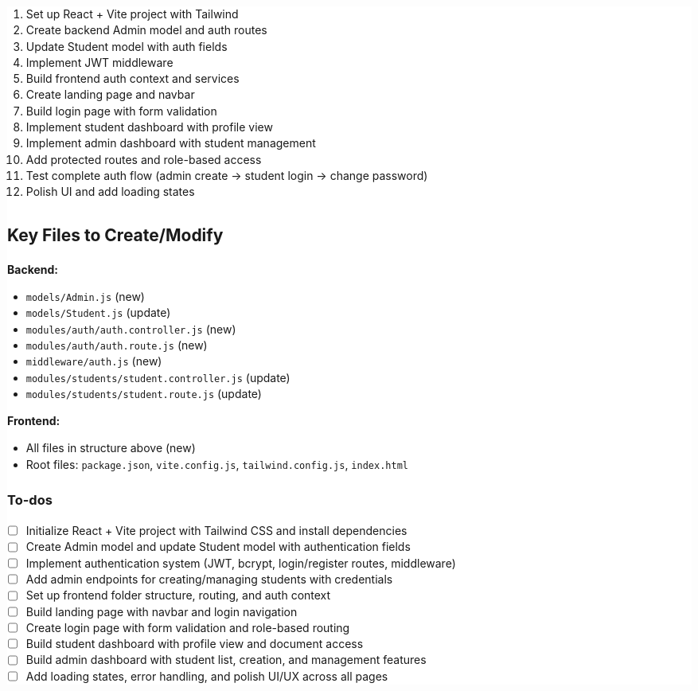 1. Set up React + Vite project with Tailwind
2. Create backend Admin model and auth routes
3. Update Student model with auth fields
4. Implement JWT middleware
5. Build frontend auth context and services
6. Create landing page and navbar
7. Build login page with form validation
8. Implement student dashboard with profile view
9. Implement admin dashboard with student management
10. Add protected routes and role-based access
11. Test complete auth flow (admin create → student login → change password)
12. Polish UI and add loading states

## Key Files to Create/Modify

**Backend:**

- `models/Admin.js` (new)
- `models/Student.js` (update)
- `modules/auth/auth.controller.js` (new)
- `modules/auth/auth.route.js` (new)
- `middleware/auth.js` (new)
- `modules/students/student.controller.js` (update)
- `modules/students/student.route.js` (update)

**Frontend:**

- All files in structure above (new)
- Root files: `package.json`, `vite.config.js`, `tailwind.config.js`, `index.html`

### To-dos

- [ ] Initialize React + Vite project with Tailwind CSS and install dependencies
- [ ] Create Admin model and update Student model with authentication fields
- [ ] Implement authentication system (JWT, bcrypt, login/register routes, middleware)
- [ ] Add admin endpoints for creating/managing students with credentials
- [ ] Set up frontend folder structure, routing, and auth context
- [ ] Build landing page with navbar and login navigation
- [ ] Create login page with form validation and role-based routing
- [ ] Build student dashboard with profile view and document access
- [ ] Build admin dashboard with student list, creation, and management features
- [ ] Add loading states, error handling, and polish UI/UX across all pages